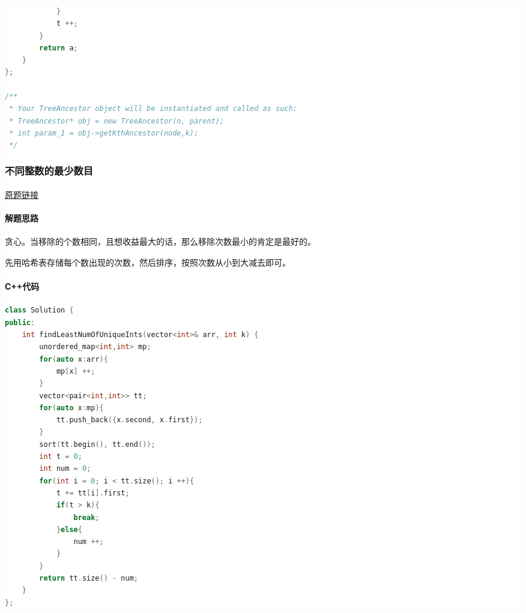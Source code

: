 ```c++
            }
            t ++;
        }
        return a;
    }
};

/**
 * Your TreeAncestor object will be instantiated and called as such:
 * TreeAncestor* obj = new TreeAncestor(n, parent);
 * int param_1 = obj->getKthAncestor(node,k);
 */
```

### 不同整数的最少数目

[原题链接](https://leetcode-cn.com/problems/least-number-of-unique-integers-after-k-removals/)

#### 解题思路

贪心。当移除的个数相同，且想收益最大的话，那么移除次数最小的肯定是最好的。

先用哈希表存储每个数出现的次数，然后排序，按照次数从小到大减去即可。

#### C++代码

```c++
class Solution {
public:
    int findLeastNumOfUniqueInts(vector<int>& arr, int k) {
        unordered_map<int,int> mp;
        for(auto x:arr){
            mp[x] ++;
        }
        vector<pair<int,int>> tt;
        for(auto x:mp){
            tt.push_back({x.second, x.first});
        }
        sort(tt.begin(), tt.end());
        int t = 0;
        int num = 0;
        for(int i = 0; i < tt.size(); i ++){
            t += tt[i].first;
            if(t > k){
                break;
            }else{
                num ++;
            }
        }
        return tt.size() - num;
    }
};
```
